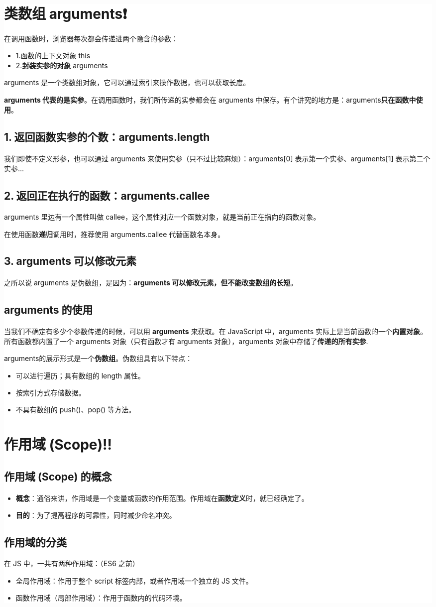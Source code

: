 # 类数组 arguments❗️

在调用函数时，浏览器每次都会传递进两个隐含的参数：

- 1.函数的上下文对象 this
- 2.**封装实参的对象** arguments

arguments 是一个类数组对象，它可以通过索引来操作数据，也可以获取长度。

**arguments 代表的是实参**。在调用函数时，我们所传递的实参都会在 arguments 中保存。有个讲究的地方是：arguments**只在函数中使用**。

## 1. 返回函数**实参**的个数：arguments.length

我们即使不定义形参，也可以通过 arguments 来使用实参（只不过比较麻烦）：arguments[0] 表示第一个实参、arguments[1] 表示第二个实参...

## 2. 返回正在执行的函数：arguments.callee

arguments 里边有一个属性叫做 callee，这个属性对应一个函数对象，就是当前正在指向的函数对象。

在使用函数**递归**调用时，推荐使用 arguments.callee 代替函数名本身。

## 3. arguments 可以修改元素

之所以说 arguments 是伪数组，是因为：**arguments 可以修改元素，但不能改变数组的长短**。

## arguments 的使用

当我们不确定有多少个参数传递的时候，可以用 **arguments** 来获取。在 JavaScript 中，arguments 实际上是当前函数的一个**内置对象**。所有函数都内置了一个 arguments 对象（只有函数才有 arguments 对象），arguments 对象中存储了**传递的所有实参**.

arguments的展示形式是一个**伪数组**。伪数组具有以下特点：

- 可以进行遍历；具有数组的 length 属性。

- 按索引方式存储数据。

- 不具有数组的 push()、pop() 等方法。

# 作用域 (Scope)‼️

## 作用域 (Scope) 的概念

- **概念**：通俗来讲，作用域是一个变量或函数的作用范围。作用域在**函数定义**时，就已经确定了。

- **目的**：为了提高程序的可靠性，同时减少命名冲突。

## 作用域的分类

在 JS 中，一共有两种作用域：（ES6 之前）

- 全局作用域：作用于整个 script 标签内部，或者作用域一个独立的 JS 文件。

- 函数作用域（局部作用域）：作用于函数内的代码环境。
